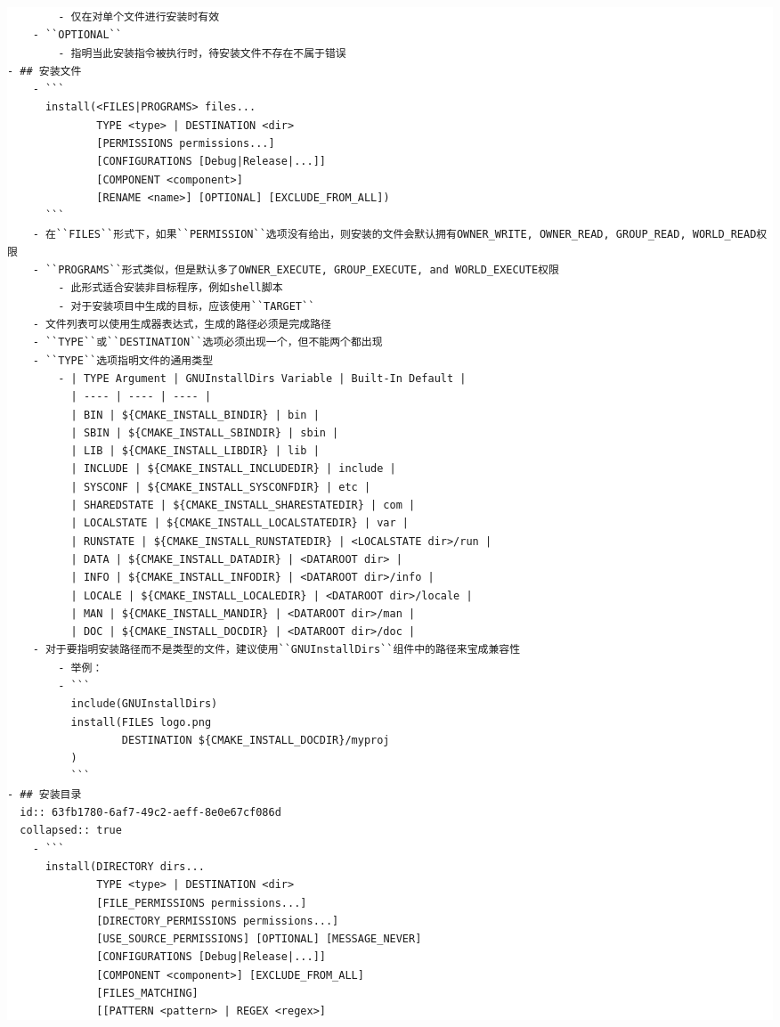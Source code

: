 			- 仅在对单个文件进行安装时有效
		- ``OPTIONAL``
			- 指明当此安装指令被执行时，待安装文件不存在不属于错误
	- ## 安装文件
		- ```
		  install(<FILES|PROGRAMS> files...
		          TYPE <type> | DESTINATION <dir>
		          [PERMISSIONS permissions...]
		          [CONFIGURATIONS [Debug|Release|...]]
		          [COMPONENT <component>]
		          [RENAME <name>] [OPTIONAL] [EXCLUDE_FROM_ALL])
		  ```
		- 在``FILES``形式下，如果``PERMISSION``选项没有给出，则安装的文件会默认拥有OWNER_WRITE, OWNER_READ, GROUP_READ, WORLD_READ权限
		- ``PROGRAMS``形式类似，但是默认多了OWNER_EXECUTE, GROUP_EXECUTE, and WORLD_EXECUTE权限
			- 此形式适合安装非目标程序，例如shell脚本
			- 对于安装项目中生成的目标，应该使用``TARGET``
		- 文件列表可以使用生成器表达式，生成的路径必须是完成路径
		- ``TYPE``或``DESTINATION``选项必须出现一个，但不能两个都出现
		- ``TYPE``选项指明文件的通用类型
			- | TYPE Argument | GNUInstallDirs Variable | Built-In Default |
			  | ---- | ---- | ---- |
			  | BIN | ${CMAKE_INSTALL_BINDIR} | bin |
			  | SBIN | ${CMAKE_INSTALL_SBINDIR} | sbin |
			  | LIB | ${CMAKE_INSTALL_LIBDIR} | lib |
			  | INCLUDE | ${CMAKE_INSTALL_INCLUDEDIR} | include |
			  | SYSCONF | ${CMAKE_INSTALL_SYSCONFDIR} | etc |
			  | SHAREDSTATE | ${CMAKE_INSTALL_SHARESTATEDIR} | com |
			  | LOCALSTATE | ${CMAKE_INSTALL_LOCALSTATEDIR} | var |
			  | RUNSTATE | ${CMAKE_INSTALL_RUNSTATEDIR} | <LOCALSTATE dir>/run |
			  | DATA | ${CMAKE_INSTALL_DATADIR} | <DATAROOT dir> |
			  | INFO | ${CMAKE_INSTALL_INFODIR} | <DATAROOT dir>/info |
			  | LOCALE | ${CMAKE_INSTALL_LOCALEDIR} | <DATAROOT dir>/locale |
			  | MAN | ${CMAKE_INSTALL_MANDIR} | <DATAROOT dir>/man |
			  | DOC | ${CMAKE_INSTALL_DOCDIR} | <DATAROOT dir>/doc |
		- 对于要指明安装路径而不是类型的文件，建议使用``GNUInstallDirs``组件中的路径来宝成兼容性
			- 举例：
			- ```
			  include(GNUInstallDirs)
			  install(FILES logo.png
			          DESTINATION ${CMAKE_INSTALL_DOCDIR}/myproj
			  )
			  ```
	- ## 安装目录
	  id:: 63fb1780-6af7-49c2-aeff-8e0e67cf086d
	  collapsed:: true
		- ```
		  install(DIRECTORY dirs...
		          TYPE <type> | DESTINATION <dir>
		          [FILE_PERMISSIONS permissions...]
		          [DIRECTORY_PERMISSIONS permissions...]
		          [USE_SOURCE_PERMISSIONS] [OPTIONAL] [MESSAGE_NEVER]
		          [CONFIGURATIONS [Debug|Release|...]]
		          [COMPONENT <component>] [EXCLUDE_FROM_ALL]
		          [FILES_MATCHING]
		          [[PATTERN <pattern> | REGEX <regex>]